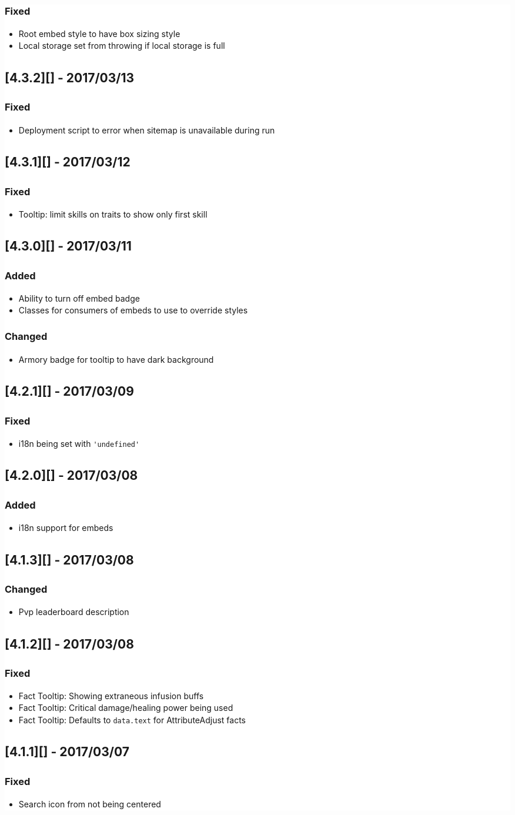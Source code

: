 ### Fixed
- Root embed style to have box sizing style
- Local storage set from throwing if local storage is full

## [4.3.2][] - 2017/03/13
### Fixed
- Deployment script to error when sitemap is unavailable during run

## [4.3.1][] - 2017/03/12
### Fixed
- Tooltip: limit skills on traits to show only first skill

## [4.3.0][] - 2017/03/11
### Added
- Ability to turn off embed badge
- Classes for consumers of embeds to use to override styles

### Changed
- Armory badge for tooltip to have dark background

## [4.2.1][] - 2017/03/09
### Fixed
- i18n being set with `'undefined'`

## [4.2.0][] - 2017/03/08
### Added
- i18n support for embeds

## [4.1.3][] - 2017/03/08
### Changed
- Pvp leaderboard description

## [4.1.2][] - 2017/03/08
### Fixed
- Fact Tooltip: Showing extraneous infusion buffs
- Fact Tooltip: Critical damage/healing power being used
- Fact Tooltip: Defaults to `data.text` for AttributeAdjust facts

## [4.1.1][] - 2017/03/07
### Fixed
- Search icon from not being centered


[Unreleased]: https://github.com/madou/armory-react/compare/v4.29.2...HEAD
[4.29.2]: https://github.com/madou/armory-react/compare/v4.29.1...v4.29.2
[4.29.1]: https://github.com/madou/armory-react/compare/v4.29.0...v4.29.1
[4.29.0]: https://github.com/madou/armory-react/compare/v4.28.1...v4.29.0
[4.28.1]: https://github.com/madou/armory-react/compare/v4.28.0...v4.28.1
[4.28.0]: https://github.com/madou/armory-react/compare/v4.27.0...v4.28.0
[4.27.0]: https://github.com/madou/armory-react/compare/v4.26.7...v4.27.0
[4.26.7]: https://github.com/madou/armory-react/compare/v4.26.6...v4.26.7
[4.26.6]: https://github.com/madou/armory-react/compare/v4.26.5...v4.26.6
[4.26.5]: https://github.com/madou/armory-react/compare/v4.26.4...v4.26.5
[4.26.4]: https://github.com/madou/armory-react/compare/v4.26.3...v4.26.4
[4.26.3]: https://github.com/madou/armory-react/compare/v4.26.2...v4.26.3
[4.26.2]: https://github.com/madou/armory-react/compare/v4.26.1...v4.26.2
[4.26.1]: https://github.com/madou/armory-react/compare/v4.26.0...v4.26.1
[4.26.0]: https://github.com/madou/armory-react/compare/v4.25.0...v4.26.0
[4.25.0]: https://github.com/madou/armory-react/compare/v4.24.0...v4.25.0
[4.24.0]: https://github.com/madou/armory-react/compare/v4.23.1...v4.24.0
[4.23.1]: https://github.com/madou/armory-react/compare/v4.23.0...v4.23.1
[4.23.0]: https://github.com/madou/armory-react/compare/v4.22.0...v4.23.0
[4.22.0]: https://github.com/madou/armory-react/compare/v4.21.1...v4.22.0
[4.21.1]: https://github.com/madou/armory-react/compare/v4.21.0...v4.21.1
[4.21.0]: https://github.com/madou/armory-react/compare/v4.20.0...v4.21.0
[4.20.0]: https://github.com/madou/armory-react/compare/v4.19.0...v4.20.0
[4.19.0]: https://github.com/madou/armory-react/compare/v4.18.0...v4.19.0
[4.18.0]: https://github.com/madou/armory-react/compare/v4.17.0...v4.18.0
[4.17.0]: https://github.com/madou/armory-react/compare/v4.16.11...v4.17.0
[4.16.11]: https://github.com/madou/armory-react/compare/v4.16.10...v4.16.11
[4.16.10]: https://github.com/madou/armory-react/compare/v4.16.9...v4.16.10
[4.16.9]: https://github.com/madou/armory-react/compare/v4.16.8...v4.16.9
[4.16.8]: https://github.com/madou/armory-react/compare/v4.16.7...v4.16.8
[4.16.7]: https://github.com/madou/armory-react/compare/v4.16.6...v4.16.7
[4.16.6]: https://github.com/madou/armory-react/compare/v4.16.5...v4.16.6
[4.16.5]: https://github.com/madou/armory-react/compare/v4.16.4...v4.16.5
[4.16.4]: https://github.com/madou/armory-react/compare/v4.16.3...v4.16.4
[4.16.3]: https://github.com/madou/armory-react/compare/v4.16.2...v4.16.3
[4.16.2]: https://github.com/madou/armory-react/compare/v4.16.1...v4.16.2
[4.16.1]: https://github.com/madou/armory-react/compare/v4.16.0...v4.16.1
[4.16.0]: https://github.com/madou/armory-react/compare/v4.15.0...v4.16.0
[4.15.0]: https://github.com/madou/armory-react/compare/v4.14.2...v4.15.0
[4.14.2]: https://github.com/madou/armory-react/compare/v4.14.0...v4.14.2
[4.14.0]: https://github.com/madou/armory-react/compare/v4.14.0...v4.14.0
[4.14.0]: https://github.com/madou/armory-react/tree/v4.14.0